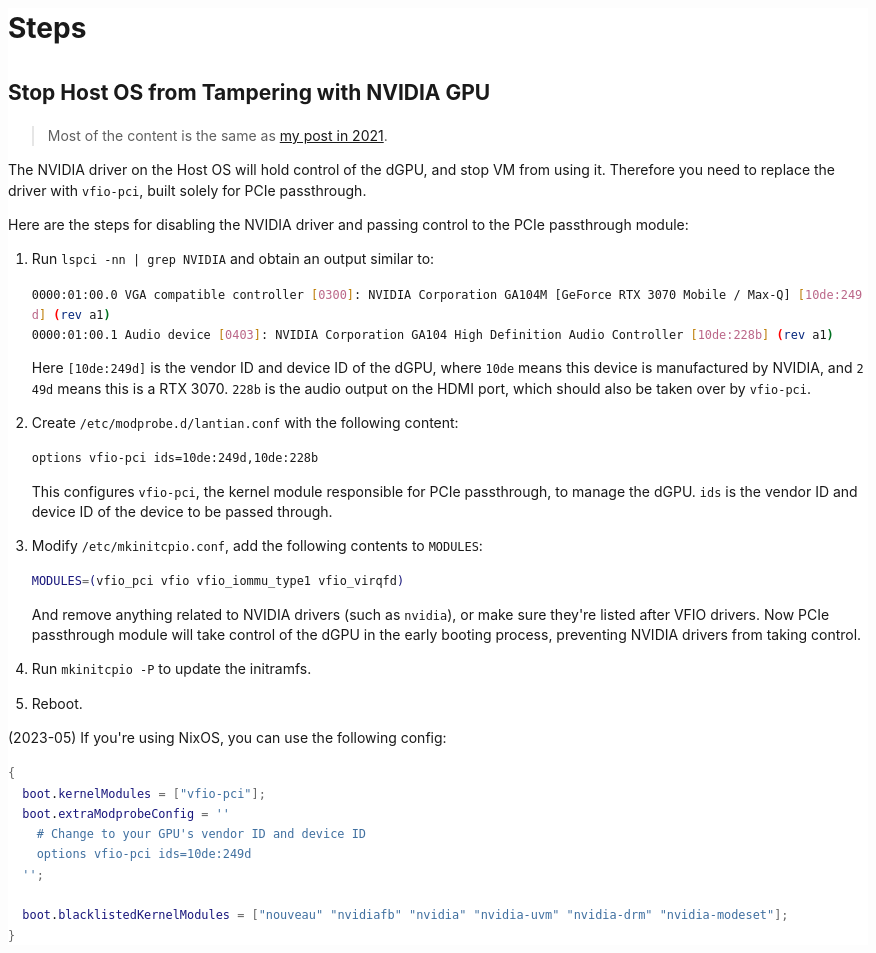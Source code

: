 # Steps

## Stop Host OS from Tampering with NVIDIA GPU

> Most of the content is the same as
> [my post in 2021](/en/article/modify-computer/laptop-intel-nvidia-optimus-passthrough.lantian/).

The NVIDIA driver on the Host OS will hold control of the dGPU, and stop VM from
using it. Therefore you need to replace the driver with `vfio-pci`, built solely
for PCIe passthrough.

Here are the steps for disabling the NVIDIA driver and passing control to the
PCIe passthrough module:

1. Run `lspci -nn | grep NVIDIA` and obtain an output similar to:

    ```bash
    0000:01:00.0 VGA compatible controller [0300]: NVIDIA Corporation GA104M [GeForce RTX 3070 Mobile / Max-Q] [10de:249d] (rev a1)
    0000:01:00.1 Audio device [0403]: NVIDIA Corporation GA104 High Definition Audio Controller [10de:228b] (rev a1)
    ```

    Here `[10de:249d]` is the vendor ID and device ID of the dGPU, where `10de`
    means this device is manufactured by NVIDIA, and `249d` means this is a
    RTX 3070. `228b` is the audio output on the HDMI port, which should also be
    taken over by `vfio-pci`.

2. Create `/etc/modprobe.d/lantian.conf` with the following content:

    ```bash
    options vfio-pci ids=10de:249d,10de:228b
    ```

    This configures `vfio-pci`, the kernel module responsible for PCIe
    passthrough, to manage the dGPU. `ids` is the vendor ID and device ID of the
    device to be passed through.

3. Modify `/etc/mkinitcpio.conf`, add the following contents to `MODULES`:

    ```bash
    MODULES=(vfio_pci vfio vfio_iommu_type1 vfio_virqfd)
    ```

    And remove anything related to NVIDIA drivers (such as `nvidia`), or make
    sure they're listed after VFIO drivers. Now PCIe passthrough module will
    take control of the dGPU in the early booting process, preventing NVIDIA
    drivers from taking control.

4. Run `mkinitcpio -P` to update the initramfs.
5. Reboot.

(2023-05) If you're using NixOS, you can use the following config:

```nix
{
  boot.kernelModules = ["vfio-pci"];
  boot.extraModprobeConfig = ''
    # Change to your GPU's vendor ID and device ID
    options vfio-pci ids=10de:249d
  '';

  boot.blacklistedKernelModules = ["nouveau" "nvidiafb" "nvidia" "nvidia-uvm" "nvidia-drm" "nvidia-modeset"];
}
```
